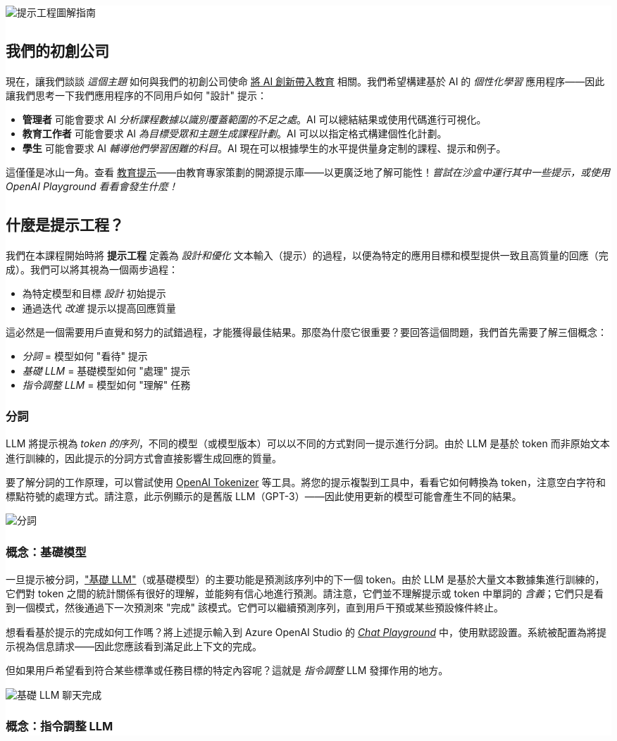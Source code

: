 ![提示工程圖解指南](../../../translated_images/04-prompt-engineering-sketchnote.d5f33336957a1e4f623b826195c2146ef4cc49974b72fa373de6929b474e8b70.hk.png)

## 我們的初創公司

現在，讓我們談談 _這個主題_ 如何與我們的初創公司使命 [將 AI 創新帶入教育](https://educationblog.microsoft.com/2023/06/collaborating-to-bring-ai-innovation-to-education?WT.mc_id=academic-105485-koreyst) 相關。我們希望構建基於 AI 的 _個性化學習_ 應用程序——因此讓我們思考一下我們應用程序的不同用戶如何 "設計" 提示：

- **管理者** 可能會要求 AI _分析課程數據以識別覆蓋範圍的不足之處_。AI 可以總結結果或使用代碼進行可視化。
- **教育工作者** 可能會要求 AI _為目標受眾和主題生成課程計劃_。AI 可以以指定格式構建個性化計劃。
- **學生** 可能會要求 AI _輔導他們學習困難的科目_。AI 現在可以根據學生的水平提供量身定制的課程、提示和例子。

這僅僅是冰山一角。查看 [教育提示](https://github.com/microsoft/prompts-for-edu/tree/main?WT.mc_id=academic-105485-koreyst)——由教育專家策劃的開源提示庫——以更廣泛地了解可能性！_嘗試在沙盒中運行其中一些提示，或使用 OpenAI Playground 看看會發生什麼！_

## 什麼是提示工程？

我們在本課程開始時將 **提示工程** 定義為 _設計和優化_ 文本輸入（提示）的過程，以便為特定的應用目標和模型提供一致且高質量的回應（完成）。我們可以將其視為一個兩步過程：

- 為特定模型和目標 _設計_ 初始提示
- 通過迭代 _改進_ 提示以提高回應質量

這必然是一個需要用戶直覺和努力的試錯過程，才能獲得最佳結果。那麼為什麼它很重要？要回答這個問題，我們首先需要了解三個概念：

- _分詞_ = 模型如何 "看待" 提示
- _基礎 LLM_ = 基礎模型如何 "處理" 提示
- _指令調整 LLM_ = 模型如何 "理解" 任務

### 分詞

LLM 將提示視為 _token 的序列_，不同的模型（或模型版本）可以以不同的方式對同一提示進行分詞。由於 LLM 是基於 token 而非原始文本進行訓練的，因此提示的分詞方式會直接影響生成回應的質量。

要了解分詞的工作原理，可以嘗試使用 [OpenAI Tokenizer](https://platform.openai.com/tokenizer?WT.mc_id=academic-105485-koreyst) 等工具。將您的提示複製到工具中，看看它如何轉換為 token，注意空白字符和標點符號的處理方式。請注意，此示例顯示的是舊版 LLM（GPT-3）——因此使用更新的模型可能會產生不同的結果。

![分詞](../../../translated_images/04-tokenizer-example.e71f0a0f70356c5c7d80b21e8753a28c18a7f6d4aaa1c4b08e65d17625e85642.hk.png)

### 概念：基礎模型

一旦提示被分詞，["基礎 LLM"](https://blog.gopenai.com/an-introduction-to-base-and-instruction-tuned-large-language-models-8de102c785a6?WT.mc_id=academic-105485-koreyst)（或基礎模型）的主要功能是預測該序列中的下一個 token。由於 LLM 是基於大量文本數據集進行訓練的，它們對 token 之間的統計關係有很好的理解，並能夠有信心地進行預測。請注意，它們並不理解提示或 token 中單詞的 _含義_；它們只是看到一個模式，然後通過下一次預測來 "完成" 該模式。它們可以繼續預測序列，直到用戶干預或某些預設條件終止。

想看看基於提示的完成如何工作嗎？將上述提示輸入到 Azure OpenAI Studio 的 [_Chat Playground_](https://oai.azure.com/playground?WT.mc_id=academic-105485-koreyst) 中，使用默認設置。系統被配置為將提示視為信息請求——因此您應該看到滿足此上下文的完成。

但如果用戶希望看到符合某些標準或任務目標的特定內容呢？這就是 _指令調整_ LLM 發揮作用的地方。

![基礎 LLM 聊天完成](../../../translated_images/04-playground-chat-base.65b76fcfde0caa6738e41d20f1a6123f9078219e6f91a88ee5ea8014f0469bdf.hk.png)

### 概念：指令調整 LLM
